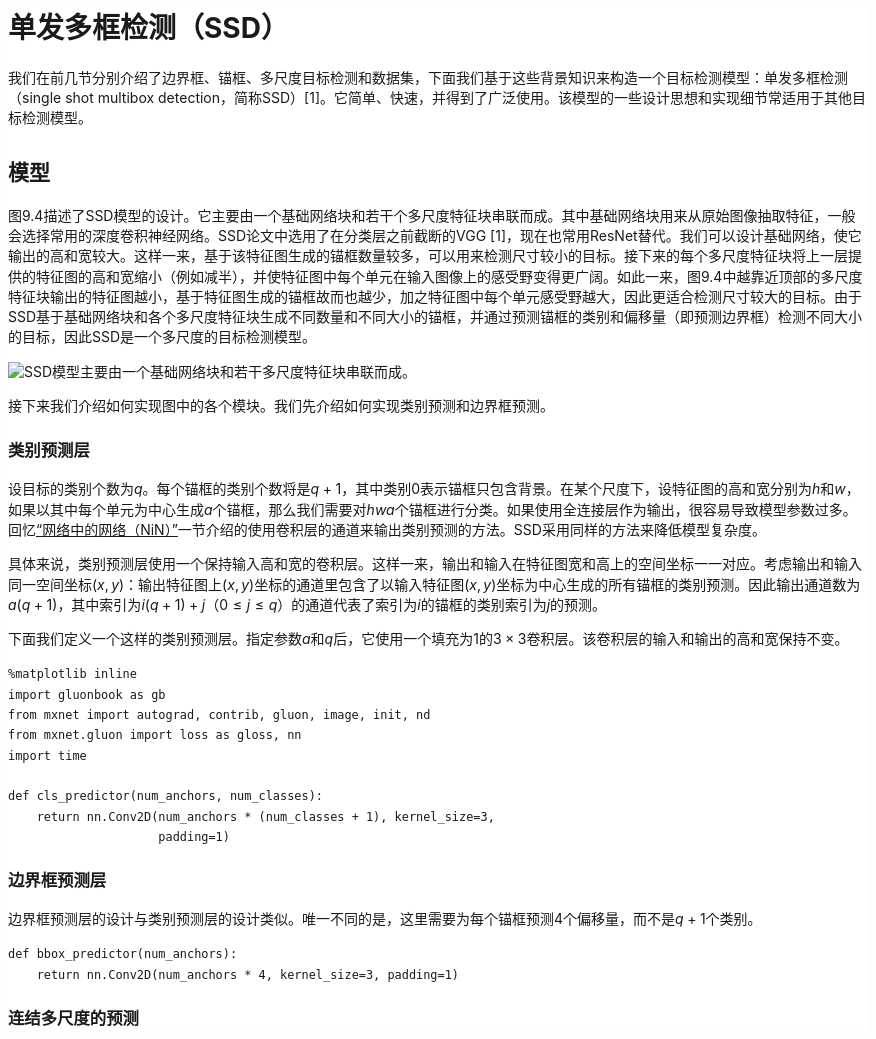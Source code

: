 # 单发多框检测（SSD）

我们在前几节分别介绍了边界框、锚框、多尺度目标检测和数据集，下面我们基于这些背景知识来构造一个目标检测模型：单发多框检测（single shot multibox detection，简称SSD）[1]。它简单、快速，并得到了广泛使用。该模型的一些设计思想和实现细节常适用于其他目标检测模型。


## 模型

图9.4描述了SSD模型的设计。它主要由一个基础网络块和若干个多尺度特征块串联而成。其中基础网络块用来从原始图像抽取特征，一般会选择常用的深度卷积神经网络。SSD论文中选用了在分类层之前截断的VGG [1]，现在也常用ResNet替代。我们可以设计基础网络，使它输出的高和宽较大。这样一来，基于该特征图生成的锚框数量较多，可以用来检测尺寸较小的目标。接下来的每个多尺度特征块将上一层提供的特征图的高和宽缩小（例如减半），并使特征图中每个单元在输入图像上的感受野变得更广阔。如此一来，图9.4中越靠近顶部的多尺度特征块输出的特征图越小，基于特征图生成的锚框故而也越少，加之特征图中每个单元感受野越大，因此更适合检测尺寸较大的目标。由于SSD基于基础网络块和各个多尺度特征块生成不同数量和不同大小的锚框，并通过预测锚框的类别和偏移量（即预测边界框）检测不同大小的目标，因此SSD是一个多尺度的目标检测模型。

![SSD模型主要由一个基础网络块和若干多尺度特征块串联而成。](../img/ssd.svg)


接下来我们介绍如何实现图中的各个模块。我们先介绍如何实现类别预测和边界框预测。

### 类别预测层

设目标的类别个数为$q$。每个锚框的类别个数将是$q+1$，其中类别0表示锚框只包含背景。在某个尺度下，设特征图的高和宽分别为$h$和$w$，如果以其中每个单元为中心生成$a$个锚框，那么我们需要对$hwa$个锚框进行分类。如果使用全连接层作为输出，很容易导致模型参数过多。回忆[“网络中的网络（NiN）”](../chapter_convolutional-neural-networks/nin.md)一节介绍的使用卷积层的通道来输出类别预测的方法。SSD采用同样的方法来降低模型复杂度。

具体来说，类别预测层使用一个保持输入高和宽的卷积层。这样一来，输出和输入在特征图宽和高上的空间坐标一一对应。考虑输出和输入同一空间坐标$(x,y)$：输出特征图上$(x,y)$坐标的通道里包含了以输入特征图$(x,y)$坐标为中心生成的所有锚框的类别预测。因此输出通道数为$a(q+1)$，其中索引为$i(q+1) + j$（$0 \leq j \leq q$）的通道代表了索引为$i$的锚框的类别索引为$j$的预测。

下面我们定义一个这样的类别预测层。指定参数$a$和$q$后，它使用一个填充为1的$3\times3$卷积层。该卷积层的输入和输出的高和宽保持不变。

```{.python .input  n=1}
%matplotlib inline
import gluonbook as gb
from mxnet import autograd, contrib, gluon, image, init, nd
from mxnet.gluon import loss as gloss, nn
import time

def cls_predictor(num_anchors, num_classes):
    return nn.Conv2D(num_anchors * (num_classes + 1), kernel_size=3,
                     padding=1)
```

### 边界框预测层

边界框预测层的设计与类别预测层的设计类似。唯一不同的是，这里需要为每个锚框预测4个偏移量，而不是$q+1$个类别。

```{.python .input  n=2}
def bbox_predictor(num_anchors):
    return nn.Conv2D(num_anchors * 4, kernel_size=3, padding=1)
```

### 连结多尺度的预测
